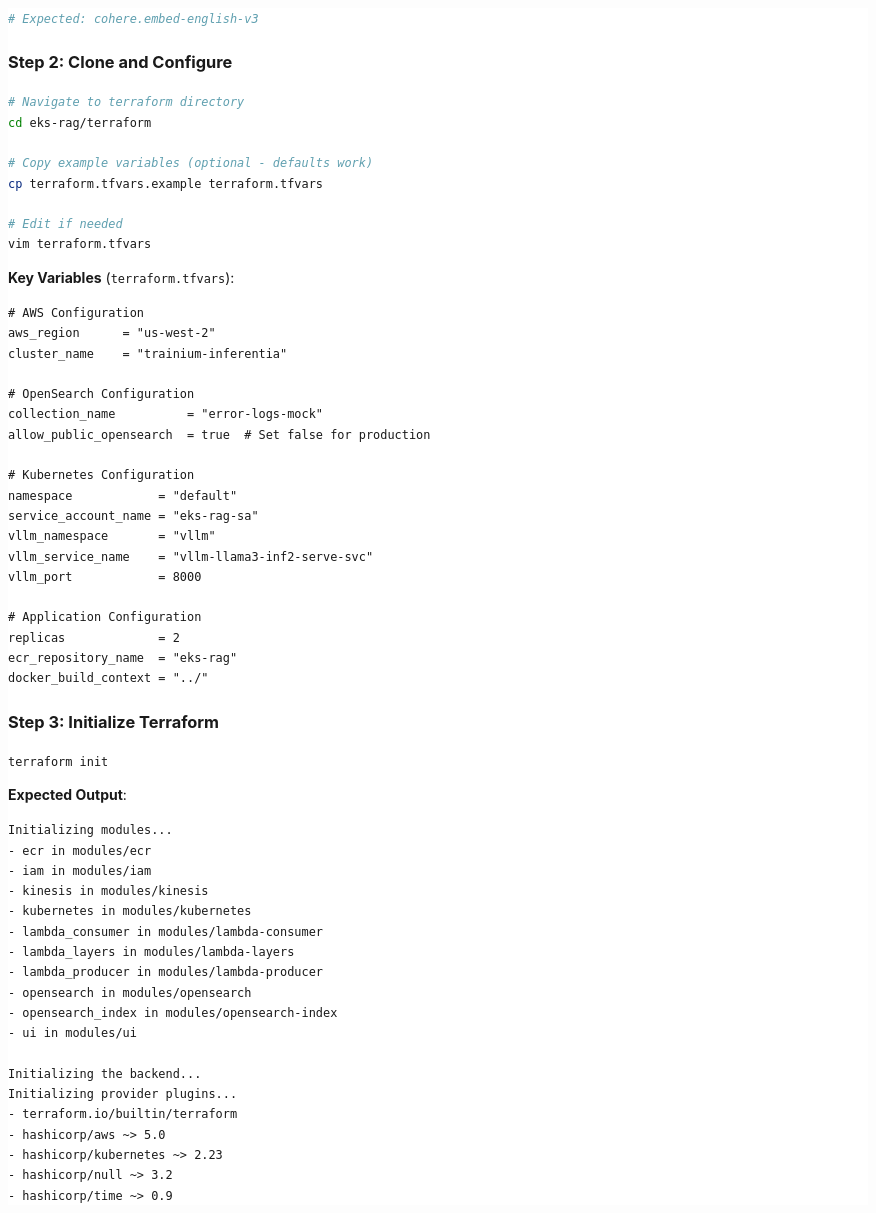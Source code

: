 ```bash
# Expected: cohere.embed-english-v3
```

### Step 2: Clone and Configure

```bash
# Navigate to terraform directory
cd eks-rag/terraform

# Copy example variables (optional - defaults work)
cp terraform.tfvars.example terraform.tfvars

# Edit if needed
vim terraform.tfvars
```

**Key Variables** (`terraform.tfvars`):
```hcl
# AWS Configuration
aws_region      = "us-west-2"
cluster_name    = "trainium-inferentia"

# OpenSearch Configuration
collection_name          = "error-logs-mock"
allow_public_opensearch  = true  # Set false for production

# Kubernetes Configuration
namespace            = "default"
service_account_name = "eks-rag-sa"
vllm_namespace       = "vllm"
vllm_service_name    = "vllm-llama3-inf2-serve-svc"
vllm_port            = 8000

# Application Configuration
replicas             = 2
ecr_repository_name  = "eks-rag"
docker_build_context = "../"
```

### Step 3: Initialize Terraform

```bash
terraform init
```

**Expected Output**:
```
Initializing modules...
- ecr in modules/ecr
- iam in modules/iam
- kinesis in modules/kinesis
- kubernetes in modules/kubernetes
- lambda_consumer in modules/lambda-consumer
- lambda_layers in modules/lambda-layers
- lambda_producer in modules/lambda-producer
- opensearch in modules/opensearch
- opensearch_index in modules/opensearch-index
- ui in modules/ui

Initializing the backend...
Initializing provider plugins...
- terraform.io/builtin/terraform
- hashicorp/aws ~> 5.0
- hashicorp/kubernetes ~> 2.23
- hashicorp/null ~> 3.2
- hashicorp/time ~> 0.9
```